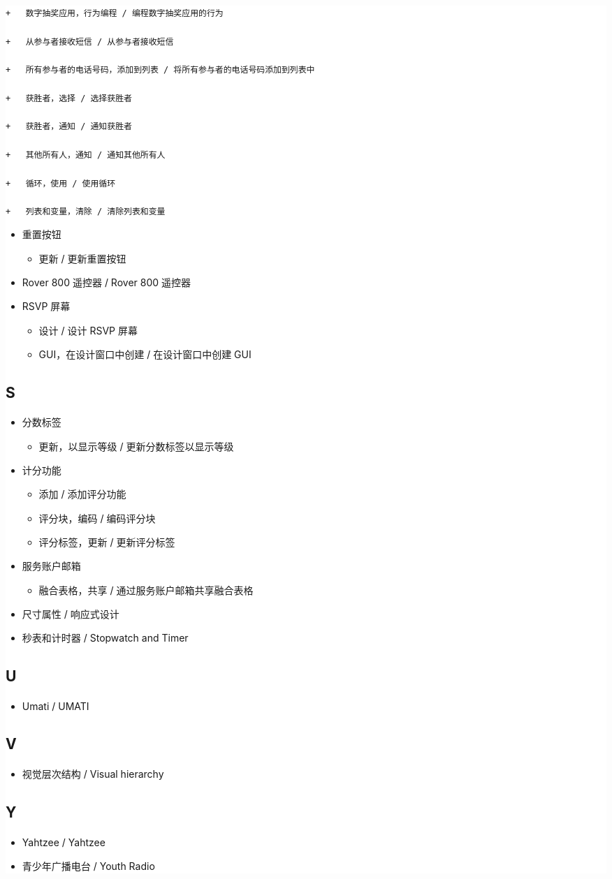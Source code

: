     +   数字抽奖应用，行为编程 / 编程数字抽奖应用的行为

    +   从参与者接收短信 / 从参与者接收短信

    +   所有参与者的电话号码，添加到列表 / 将所有参与者的电话号码添加到列表中

    +   获胜者，选择 / 选择获胜者

    +   获胜者，通知 / 通知获胜者

    +   其他所有人，通知 / 通知其他所有人

    +   循环，使用 / 使用循环

    +   列表和变量，清除 / 清除列表和变量

+   重置按钮

    +   更新 / 更新重置按钮

+   Rover 800 遥控器 / Rover 800 遥控器

+   RSVP 屏幕

    +   设计 / 设计 RSVP 屏幕

    +   GUI，在设计窗口中创建 / 在设计窗口中创建 GUI

## S

+   分数标签

    +   更新，以显示等级 / 更新分数标签以显示等级

+   计分功能

    +   添加 / 添加评分功能

    +   评分块，编码 / 编码评分块

    +   评分标签，更新 / 更新评分标签

+   服务账户邮箱

    +   融合表格，共享 / 通过服务账户邮箱共享融合表格

+   尺寸属性 / 响应式设计

+   秒表和计时器 / Stopwatch and Timer

## U

+   Umati / UMATI

## V

+   视觉层次结构 / Visual hierarchy

## Y

+   Yahtzee / Yahtzee

+   青少年广播电台 / Youth Radio
